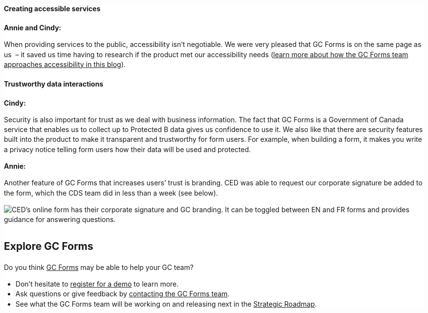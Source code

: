

<h4 class="wp-block-heading" id="h-creating-accessible-services"><strong>Creating accessible services</strong></h4>



<p><strong>Annie and Cindy:</strong></p>



<p>When providing services to the public, accessibility isn’t negotiable. We were very pleased that GC Forms is on the same page as us&nbsp; – it saved us time having to research if the product met our accessibility needs (<a href="https://digital.canada.ca/2023/02/16/how-were-building-gc-forms-our-4-accessible-approaches/" target="_blank" rel="noreferrer noopener">learn more about how the GC Forms team approaches accessibility in this blog</a>).</p>



<h4 class="wp-block-heading" id="h-trustworthy-data-interactions"><strong>Trustworthy data interactions</strong></h4>



<p><strong>Cindy:</strong></p>



<p>Security is also important for trust as we deal with business information. The fact that GC Forms is a Government of Canada service that enables us to collect up to Protected B data gives us confidence to use it. We also like that there are security features built into the product to make it transparent and trustworthy for form users. For example, when building a form, it makes you write a privacy notice telling form users how their data will be used and protected.</p>



<p><strong>Annie:</strong></p>



<p>Another feature of GC Forms that increases users’ trust is branding. CED was able to request our corporate signature be added to the form, which the CDS team did in less than a week (see below).</p>


<img loading="lazy" decoding="async" width="1024" height="707" src="https://articles.alpha.canada.ca/uploads/sites/25/2024/06/Forms_example_CED_EN-1024x707.png" alt="CED&rsquo;s online form has their corporate signature and GC branding. It can be toggled between EN and FR forms and provides guidance for answering questions." class="wp-image-1853" style="max-width: 100%;height: auto;" srcset="https://articles.alpha.canada.ca/uploads/sites/25/2024/06/Forms_example_CED_EN-1024x707.png 1024w, https://articles.alpha.canada.ca/uploads/sites/25/2024/06/Forms_example_CED_EN-300x207.png 300w, https://articles.alpha.canada.ca/uploads/sites/25/2024/06/Forms_example_CED_EN-768x530.png 768w, https://articles.alpha.canada.ca/uploads/sites/25/2024/06/Forms_example_CED_EN-1536x1061.png 1536w, https://articles.alpha.canada.ca/uploads/sites/25/2024/06/Forms_example_CED_EN-2048x1414.png 2048w" sizes="(max-width: 1024px) 100vw, 1024px" />


<h2 class="wp-block-heading" id="h-explore-gc-forms"><strong>Explore GC Forms</strong></h2>



<p>Do you think <a href="https://articles.alpha.canada.ca/forms-formulaires/?utm_source=EN_blog-ced-quebec-gcforms&amp;utm_medium=Blog+post&amp;utm_campaign=forms_blogs">GC Forms</a> may be able to help your GC team?</p>



<ul>
<li>Don’t hesitate to <a href="https://articles.alpha.canada.ca/forms-formulaires/register-for-a-demo/?utm_source=EN_demopage_blog-ced-quebec-gcforms&amp;utm_medium=Blog+post&amp;utm_campaign=forms_blogs">register for a demo</a> to learn more.</li>



<li>Ask questions or give feedback by <a href="https://forms-formulaires.alpha.canada.ca/form-builder/support/contactus?utm_source=EN_contact_blog-ced-quebec-gcforms&amp;utm_medium=Blog+post&amp;utm_campaign=forms_blogs">contacting the GC Forms team</a>.</li>



<li>See what the GC Forms team will be working on and releasing next in the <a href="https://trello.com/b/napn8wCR/gc-forms-strategic-roadmap-en">Strategic Roadmap</a>.</li>
</ul>

